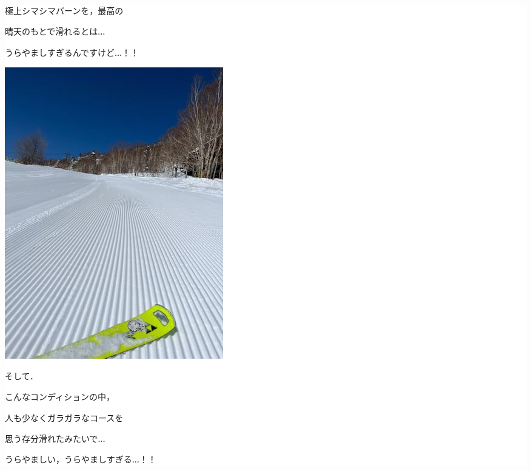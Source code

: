 
極上シマシマバーンを，最高の


晴天のもとで滑れるとは…


うらやましすぎるんですけど…！！




![d9c952c3c2590ee9f07cd136c353b227.jpg](images/d9c952c3c2590ee9f07cd136c353b227.jpg)







そして．


こんなコンディションの中，


人も少なくガラガラなコースを


思う存分滑れたみたいで…


うらやましい，うらやましすぎる…！！



